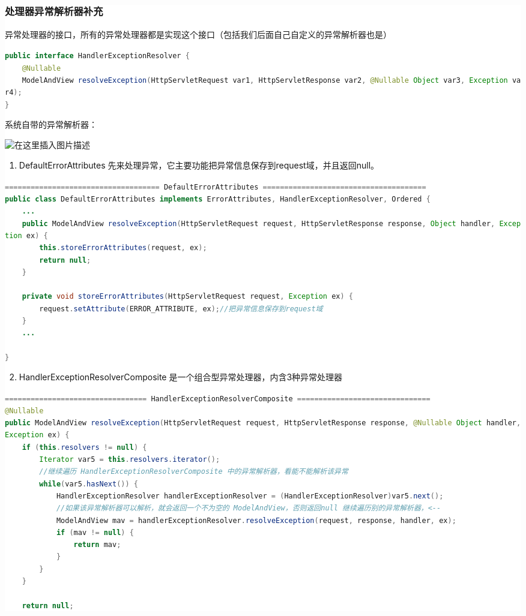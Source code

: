 ```java
```



### 处理器异常解析器补充



异常处理器的接口，所有的异常处理器都是实现这个接口（包括我们后面自己自定义的异常解析器也是）

```java
public interface HandlerExceptionResolver {
    @Nullable
    ModelAndView resolveException(HttpServletRequest var1, HttpServletResponse var2, @Nullable Object var3, Exception var4);
}
```



系统自带的异常解析器：

![在这里插入图片描述](E:/SpringBoot%E7%AC%94%E8%AE%B0/image/20210205011338251.png)



1) DefaultErrorAttributes 先来处理异常，它主要功能把异常信息保存到request域，并且返回null。

```java
==================================== DefaultErrorAttributes ======================================
public class DefaultErrorAttributes implements ErrorAttributes, HandlerExceptionResolver, Ordered {
    ...
    public ModelAndView resolveException(HttpServletRequest request, HttpServletResponse response, Object handler, Exception ex) {
        this.storeErrorAttributes(request, ex);
        return null;
    }

    private void storeErrorAttributes(HttpServletRequest request, Exception ex) {
        request.setAttribute(ERROR_ATTRIBUTE, ex);//把异常信息保存到request域
    }
    ...
    
}    
```



2) HandlerExceptionResolverComposite 是一个组合型异常处理器，内含3种异常处理器

```java
================================= HandlerExceptionResolverComposite ===============================
@Nullable
public ModelAndView resolveException(HttpServletRequest request, HttpServletResponse response, @Nullable Object handler, Exception ex) {
    if (this.resolvers != null) {
        Iterator var5 = this.resolvers.iterator();
		//继续遍历 HandlerExceptionResolverComposite 中的异常解析器，看能不能解析该异常
        while(var5.hasNext()) {
            HandlerExceptionResolver handlerExceptionResolver = (HandlerExceptionResolver)var5.next();
            //如果该异常解析器可以解析，就会返回一个不为空的 ModelAndView，否则返回null 继续遍历别的异常解析器，<--
            ModelAndView mav = handlerExceptionResolver.resolveException(request, response, handler, ex);
            if (mav != null) {
                return mav;
            }
        }
    }

    return null;
```